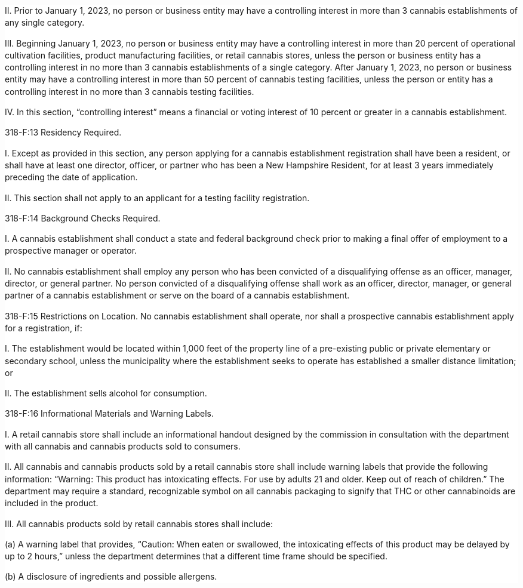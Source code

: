  II. Prior to January 1, 2023, no person or business entity may have a controlling interest in more than 3 cannabis establishments of any single category. 

 III. Beginning January 1, 2023, no person or business entity may have a controlling interest in more than 20 percent of operational cultivation facilities, product manufacturing facilities, or retail cannabis stores, unless the person or business entity has a controlling interest in no more than 3 cannabis establishments of a single category. After January 1, 2023, no person or business entity may have a controlling interest in more than 50 percent of cannabis testing facilities, unless the person or entity has a controlling interest in no more than 3 cannabis testing facilities. 

 IV. In this section, “controlling interest” means a financial or voting interest of 10 percent or greater in a cannabis establishment.

 318-F:13 Residency Required. 

 I. Except as provided in this section, any person applying for a cannabis establishment registration shall have been a resident, or shall have at least one director, officer, or partner who has been a New Hampshire Resident, for at least 3 years immediately preceding the date of application.

 II. This section shall not apply to an applicant for a testing facility registration.

 318-F:14 Background Checks Required.

 I. A cannabis establishment shall conduct a state and federal background check prior to making a final offer of employment to a prospective manager or operator.

 II. No cannabis establishment shall employ any person who has been convicted of a disqualifying offense as an officer, manager, director, or general partner. No person convicted of a disqualifying offense shall work as an officer, director, manager, or general partner of a cannabis establishment or serve on the board of a cannabis establishment.

 318-F:15 Restrictions on Location. No cannabis establishment shall operate, nor shall a prospective cannabis establishment apply for a registration, if:

 I. The establishment would be located within 1,000 feet of the property line of a pre-existing public or private elementary or secondary school, unless the municipality where the establishment seeks to operate has established a smaller distance limitation; or 

 II. The establishment sells alcohol for consumption.

 318-F:16 Informational Materials and Warning Labels.

 I. A retail cannabis store shall include an informational handout designed by the commission in consultation with the department with all cannabis and cannabis products sold to consumers. 

 II. All cannabis and cannabis products sold by a retail cannabis store shall include warning labels that provide the following information: “Warning: This product has intoxicating effects. For use by adults 21 and older. Keep out of reach of children.” The department may require a standard, recognizable symbol on all cannabis packaging to signify that THC or other cannabinoids are included in the product.

 III. All cannabis products sold by retail cannabis stores shall include:

 (a) A warning label that provides, “Caution: When eaten or swallowed, the intoxicating effects of this product may be delayed by up to 2 hours,” unless the department determines that a different time frame should be specified. 

 (b) A disclosure of ingredients and possible allergens.
